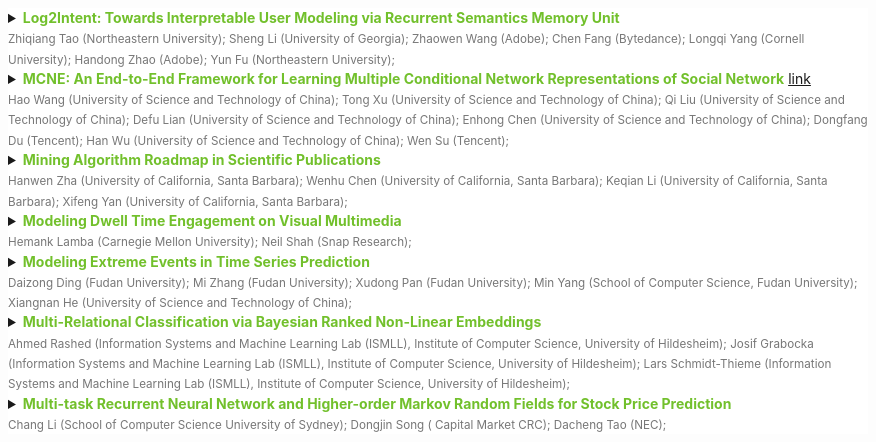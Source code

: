 <details><summary>
<span style="color:#72c02c"><strong>Log2Intent: Towards Interpretable User Modeling via Recurrent Semantics Memory Unit</strong></span>
<br><span style="color:#777777"><small>Zhiqiang Tao (Northeastern University); Sheng Li (University of Georgia); Zhaowen Wang (Adobe); Chen Fang (Bytedance); Longqi Yang (Cornell University); Handong Zhao (Adobe); Yun Fu (Northeastern University);</small></span>
</summary></details>

<details><summary>
<span style="color:#72c02c"><strong>MCNE: An End-to-End Framework for Learning Multiple Conditional Network Representations of Social Network</strong></span>
<span><a href="http://arxiv.org/pdf/1905.11013v1">link</a></span>
<br><span style="color:#777777"><small>Hao Wang (University of Science and Technology of China); Tong Xu (University of Science and Technology of China); Qi Liu (University of Science and Technology of China); Defu Lian (University of Science and Technology of China); Enhong Chen (University of Science and Technology of China); Dongfang Du (Tencent); Han Wu (University of Science and Technology of China); Wen Su (Tencent);</small></span>
</summary></details>

<details><summary>
<span style="color:#72c02c"><strong>Mining Algorithm Roadmap in Scientific Publications</strong></span>
<br><span style="color:#777777"><small>Hanwen Zha (University of California, Santa Barbara); Wenhu Chen (University of California, Santa Barbara); Keqian Li (University of California, Santa Barbara); Xifeng Yan (University of California, Santa Barbara);</small></span>
</summary></details>

<details><summary>
<span style="color:#72c02c"><strong>Modeling Dwell Time Engagement on Visual Multimedia</strong></span>
<br><span style="color:#777777"><small>Hemank Lamba (Carnegie Mellon University); Neil Shah (Snap Research);</small></span>
</summary></details>

<details><summary>
<span style="color:#72c02c"><strong>Modeling Extreme Events in Time Series Prediction</strong></span>
<br><span style="color:#777777"><small>Daizong Ding (Fudan University); Mi Zhang (Fudan University); Xudong Pan (Fudan University); Min Yang (School of Computer Science, Fudan University); Xiangnan He (University of Science and Technology of China);</small></span>
</summary></details>

<details><summary>
<span style="color:#72c02c"><strong>Multi-Relational Classification via Bayesian Ranked Non-Linear Embeddings</strong></span>
<br><span style="color:#777777"><small>Ahmed Rashed (Information Systems and Machine Learning Lab (ISMLL),  Institute of Computer Science, University of Hildesheim); Josif Grabocka (Information Systems and Machine Learning Lab (ISMLL),  Institute of Computer Science, University of Hildesheim); Lars Schmidt-Thieme (Information Systems and Machine Learning Lab (ISMLL),  Institute of Computer Science, University of Hildesheim);</small></span>
</summary></details>

<details><summary>
<span style="color:#72c02c"><strong>Multi-task Recurrent Neural Network and Higher-order Markov Random Fields for Stock Price   Prediction</strong></span>
<br><span style="color:#777777"><small>Chang Li (School of Computer Science University of Sydney); Dongjin Song ( Capital Market CRC); Dacheng Tao (NEC);</small></span>
</summary></details>
